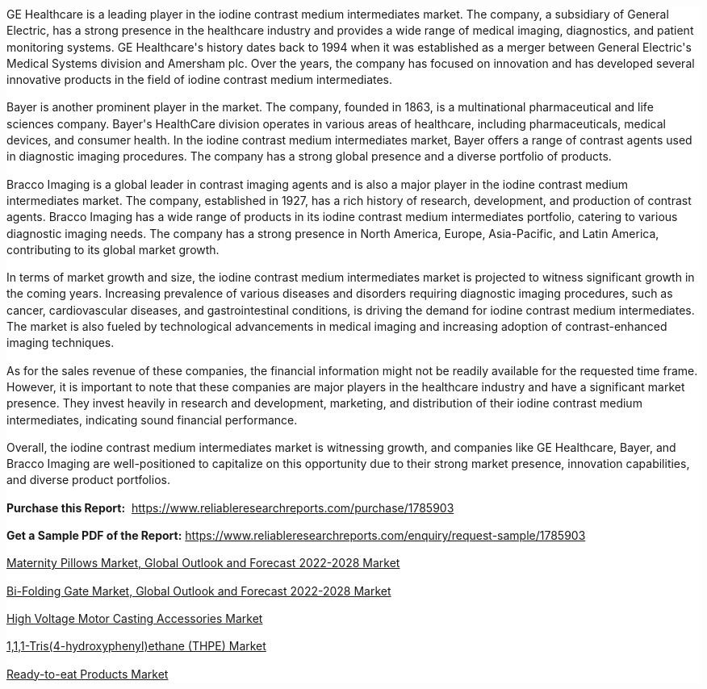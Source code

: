 <p><p>GE Healthcare is a leading player in the iodine contrast medium intermediates market. The company, a subsidiary of General Electric, has a strong presence in the healthcare industry and provides a wide range of medical imaging, diagnostics, and patient monitoring systems. GE Healthcare's history dates back to 1994 when it was established as a merger between General Electric's Medical Systems division and Amersham plc. Over the years, the company has focused on innovation and has developed several innovative products in the field of iodine contrast medium intermediates.</p><p>Bayer is another prominent player in the market. The company, founded in 1863, is a multinational pharmaceutical and life sciences company. Bayer's HealthCare division operates in various areas of healthcare, including pharmaceuticals, medical devices, and consumer health. In the iodine contrast medium intermediates market, Bayer offers a range of contrast agents used in diagnostic imaging procedures. The company has a strong global presence and a diverse portfolio of products.</p><p>Bracco Imaging is a global leader in contrast imaging agents and is also a major player in the iodine contrast medium intermediates market. The company, established in 1927, has a rich history of research, development, and production of contrast agents. Bracco Imaging has a wide range of products in its iodine contrast medium intermediates portfolio, catering to various diagnostic imaging needs. The company has a strong presence in North America, Europe, Asia-Pacific, and Latin America, contributing to its global market growth.</p><p>In terms of market growth and size, the iodine contrast medium intermediates market is projected to witness significant growth in the coming years. Increasing prevalence of various diseases and disorders requiring diagnostic imaging procedures, such as cancer, cardiovascular diseases, and gastrointestinal conditions, is driving the demand for iodine contrast medium intermediates. The market is also fueled by technological advancements in medical imaging and increasing adoption of contrast-enhanced imaging techniques.</p><p>As for the sales revenue of these companies, the financial information might not be readily available for the requested time frame. However, it is important to note that these companies are major players in the healthcare industry and have a significant market presence. They invest heavily in research and development, marketing, and distribution of their iodine contrast medium intermediates, indicating sound financial performance.</p><p>Overall, the iodine contrast medium intermediates market is witnessing growth, and companies like GE Healthcare, Bayer, and Bracco Imaging are well-positioned to capitalize on this opportunity due to their strong market presence, innovation capabilities, and diverse product portfolios.</p></p>
<p><strong>Purchase this Report:</strong>&nbsp;&nbsp;<a href="https://www.reliableresearchreports.com/purchase/1785903">https://www.reliableresearchreports.com/purchase/1785903</a></p>
<p></p>
<p><strong>Get a Sample PDF of the Report:</strong>&nbsp;<a href="https://www.reliableresearchreports.com/enquiry/request-sample/1785903">https://www.reliableresearchreports.com/enquiry/request-sample/1785903</a></p>
<p><p><a href="https://medium.com/@chiragreportprime/maternity-pillows-market-global-outlook-and-forecast-2022-2028-market-size-reveals-the-best-c6a63ebc39da">Maternity Pillows Market, Global Outlook and Forecast 2022-2028 Market</a></p><p><a href="https://medium.com/@sainreportprime/analyzing-bi-folding-gate-market-global-outlook-and-forecast-2022-2028-market-global-industry-92eb3f4b8337">Bi-Folding Gate Market, Global Outlook and Forecast 2022-2028 Market</a></p><p><a href="https://www.linkedin.com/pulse/high-voltage-motor-casting-accessories-market-insights-players/">High Voltage Motor Casting Accessories Market</a></p><p><a href="https://github.com/FassouRP/Market-Research-Report-List-1/blob/main/111-tris4-hydroxyphenylethane-thpe-market.md">1,1,1-Tris(4-hydroxyphenyl)ethane (THPE) Market</a></p><p><a href="https://github.com/ashepherd82/Market-Research-Report-List-1/blob/main/ready-to-eat-products-market.md">Ready-to-eat Products Market</a></p></p>
